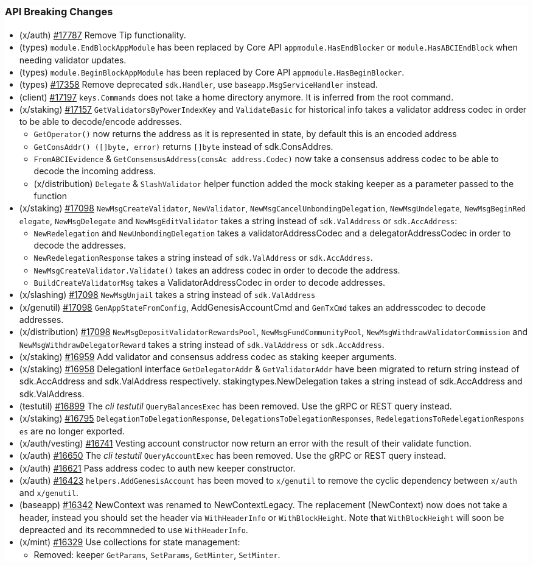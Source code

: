 ### API Breaking Changes

* (x/auth) [#17787](https://github.com/cosmos/cosmos-sdk/pull/17787) Remove Tip functionality.
* (types) `module.EndBlockAppModule` has been replaced by Core API `appmodule.HasEndBlocker` or `module.HasABCIEndBlock` when needing validator updates.
* (types) `module.BeginBlockAppModule` has been replaced by Core API `appmodule.HasBeginBlocker`.
* (types) [#17358](https://github.com/cosmos/cosmos-sdk/pull/17358) Remove deprecated `sdk.Handler`, use `baseapp.MsgServiceHandler` instead.
* (client) [#17197](https://github.com/cosmos/cosmos-sdk/pull/17197) `keys.Commands` does not take a home directory anymore. It is inferred from the root command.
* (x/staking) [#17157](https://github.com/cosmos/cosmos-sdk/pull/17157) `GetValidatorsByPowerIndexKey` and `ValidateBasic` for historical info takes a validator address codec in order to be able to decode/encode addresses.
    * `GetOperator()` now returns the address as it is represented in state, by default this is an encoded address
    * `GetConsAddr() ([]byte, error)` returns `[]byte` instead of sdk.ConsAddres.
    * `FromABCIEvidence` & `GetConsensusAddress(consAc address.Codec)` now take a consensus address codec to be able to decode the incoming address.
    * (x/distribution) `Delegate` & `SlashValidator` helper function added the mock staking keeper as a parameter passed to the function
* (x/staking) [#17098](https://github.com/cosmos/cosmos-sdk/pull/17098) `NewMsgCreateValidator`, `NewValidator`, `NewMsgCancelUnbondingDelegation`, `NewMsgUndelegate`, `NewMsgBeginRedelegate`, `NewMsgDelegate` and `NewMsgEditValidator`  takes a string instead of `sdk.ValAddress` or `sdk.AccAddress`:
    * `NewRedelegation` and `NewUnbondingDelegation` takes a validatorAddressCodec and a delegatorAddressCodec in order to decode the addresses.
    * `NewRedelegationResponse` takes a string instead of `sdk.ValAddress` or `sdk.AccAddress`.
    * `NewMsgCreateValidator.Validate()` takes an address codec in order to decode the address.
    * `BuildCreateValidatorMsg` takes a ValidatorAddressCodec in order to decode addresses.
* (x/slashing) [#17098](https://github.com/cosmos/cosmos-sdk/pull/17098) `NewMsgUnjail` takes a string instead of `sdk.ValAddress`
* (x/genutil) [#17098](https://github.com/cosmos/cosmos-sdk/pull/17098) `GenAppStateFromConfig`, AddGenesisAccountCmd and `GenTxCmd` takes an addresscodec to decode addresses.
* (x/distribution) [#17098](https://github.com/cosmos/cosmos-sdk/pull/17098) `NewMsgDepositValidatorRewardsPool`, `NewMsgFundCommunityPool`, `NewMsgWithdrawValidatorCommission` and `NewMsgWithdrawDelegatorReward` takes a string instead of `sdk.ValAddress` or `sdk.AccAddress`.
* (x/staking) [#16959](https://github.com/cosmos/cosmos-sdk/pull/16959) Add validator and consensus address codec as staking keeper arguments.
* (x/staking) [#16958](https://github.com/cosmos/cosmos-sdk/pull/16958) DelegationI interface `GetDelegatorAddr` & `GetValidatorAddr` have been migrated to return string instead of sdk.AccAddress and sdk.ValAddress respectively. stakingtypes.NewDelegation takes a string instead of sdk.AccAddress and sdk.ValAddress.
* (testutil) [#16899](https://github.com/cosmos/cosmos-sdk/pull/16899) The *cli testutil* `QueryBalancesExec` has been removed. Use the gRPC or REST query instead.
* (x/staking) [#16795](https://github.com/cosmos/cosmos-sdk/pull/16795) `DelegationToDelegationResponse`, `DelegationsToDelegationResponses`, `RedelegationsToRedelegationResponses` are no longer exported.
* (x/auth/vesting) [#16741](https://github.com/cosmos/cosmos-sdk/pull/16741) Vesting account constructor now return an error with the result of their validate function.
* (x/auth) [#16650](https://github.com/cosmos/cosmos-sdk/pull/16650) The *cli testutil* `QueryAccountExec` has been removed. Use the gRPC or REST query instead.
* (x/auth) [#16621](https://github.com/cosmos/cosmos-sdk/pull/16621) Pass address codec to auth new keeper constructor.
* (x/auth) [#16423](https://github.com/cosmos/cosmos-sdk/pull/16423) `helpers.AddGenesisAccount` has been moved to `x/genutil` to remove the cyclic dependency between `x/auth` and `x/genutil`.
* (baseapp) [#16342](https://github.com/cosmos/cosmos-sdk/pull/16342) NewContext was renamed to NewContextLegacy. The replacement (NewContext) now does not take a header, instead you should set the header via `WithHeaderInfo` or `WithBlockHeight`. Note that `WithBlockHeight` will soon be depreacted and its recommneded to use `WithHeaderInfo`.
* (x/mint) [#16329](https://github.com/cosmos/cosmos-sdk/pull/16329) Use collections for state management:
    * Removed: keeper `GetParams`, `SetParams`, `GetMinter`, `SetMinter`.